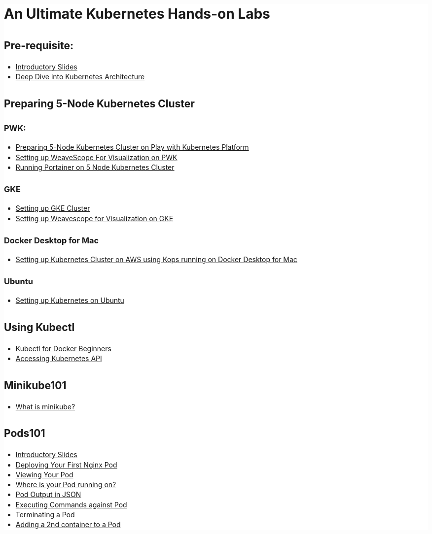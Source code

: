 # An Ultimate Kubernetes Hands-on Labs

## Pre-requisite:

- [Introductory Slides](./Kubernetes_Intro_slides-1/Kubernetes_Intro_slides-1.html) 
- [Deep Dive into Kubernetes Architecture](./Kubernetes_Architecture.md) 


## Preparing 5-Node Kubernetes Cluster

### PWK:

  - [Preparing 5-Node Kubernetes Cluster on Play with Kubernetes Platform](./kube101.md) 
  - [Setting up WeaveScope For Visualization on PWK](./weave-pwk.md) 
  - [Running Portainer on 5 Node Kubernetes Cluster](https://github.com/collabnix/kubelabs/tree/master/portainer#running-portainer-on-5-node-kubernetes-cluster)
  
  
  
### GKE

  - [Setting up GKE Cluster](./gke-setup.md) 
  - [Setting up Weavescope for Visualization on GKE](./weave.md) 
  
### Docker Desktop for Mac

  - [Setting up Kubernetes Cluster on AWS using Kops running on Docker Desktop for Mac](./dockerdesktopformac/README.md)
  
  
### Ubuntu

  - [Setting up Kubernetes on Ubuntu](https://github.com/collabnix/kubelabs/blob/master/install/ubuntu/README.md)


## Using Kubectl 

- [Kubectl for Docker Beginners](./kubectl-for-docker.md) 
- [Accessing Kubernetes API](./api.md) 


## Minikube101

- [What is minikube?](./Minikube101/what-is-minikube.md)

## Pods101

 - [Introductory Slides](https://collabnix.github.io/kubelabs/Pods101_slides/Pods101.html) 
 - [Deploying Your First Nginx Pod](./pods101/deploy-your-first-nginx-pod.md) 
 - [Viewing Your Pod](./pods101/deploy-your-first-nginx-pod.md#viewing-your-pods) 
 - [Where is your Pod running on?](./pods101/deploy-your-first-nginx-pod.md#which-node-is-this-pod-running-on) 
 - [Pod Output in JSON](./pods101/deploy-your-first-nginx-pod.md#output-in-json) 
 - [Executing Commands against Pod](./pods101/deploy-your-first-nginx-pod.md#executing-commands-against-pods) 
 - [Terminating a Pod](./pods101/deploy-your-first-nginx-pod.md#deleting-the-pod) 
 - [Adding a 2nd container to a Pod](./pods101/deploy-your-first-nginx-pod.md#ading-a-2nd-container-to-a-pod) 
